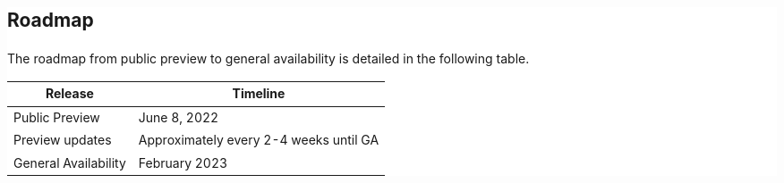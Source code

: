 
## Roadmap

The roadmap from public preview to general availability is detailed in the following table.

| Release | Timeline |
| --- | --- |
| Public Preview | June 8, 2022 |
| Preview updates | Approximately every 2-4 weeks until GA |
| General Availability | February 2023 |
